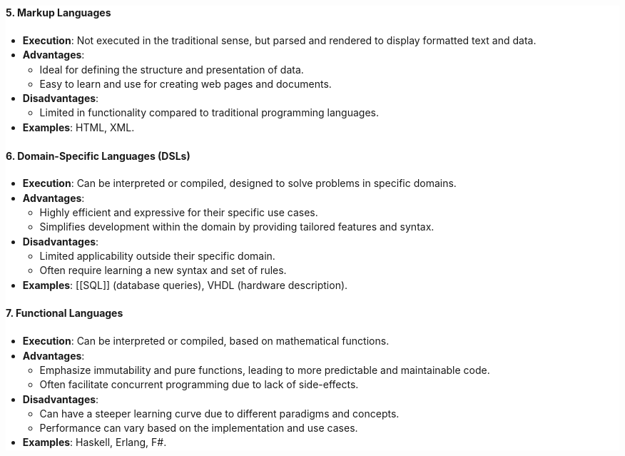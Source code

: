 #### 5. Markup Languages
- **Execution**: Not executed in the traditional sense, but parsed and rendered to display formatted text and data.
- **Advantages**:
  - Ideal for defining the structure and presentation of data.
  - Easy to learn and use for creating web pages and documents.
- **Disadvantages**:
  - Limited in functionality compared to traditional programming languages.
- **Examples**: HTML, XML.

#### 6. Domain-Specific Languages (DSLs)
- **Execution**: Can be interpreted or compiled, designed to solve problems in specific domains.
- **Advantages**:
  - Highly efficient and expressive for their specific use cases.
  - Simplifies development within the domain by providing tailored features and syntax.
- **Disadvantages**:
  - Limited applicability outside their specific domain.
  - Often require learning a new syntax and set of rules.
- **Examples**: [[SQL]] (database queries), VHDL (hardware description).

#### 7. Functional Languages
- **Execution**: Can be interpreted or compiled, based on mathematical functions.
- **Advantages**:
  - Emphasize immutability and pure functions, leading to more predictable and maintainable code.
  - Often facilitate concurrent programming due to lack of side-effects.
- **Disadvantages**:
  - Can have a steeper learning curve due to different paradigms and concepts.
  - Performance can vary based on the implementation and use cases.
- **Examples**: Haskell, Erlang, F#.

